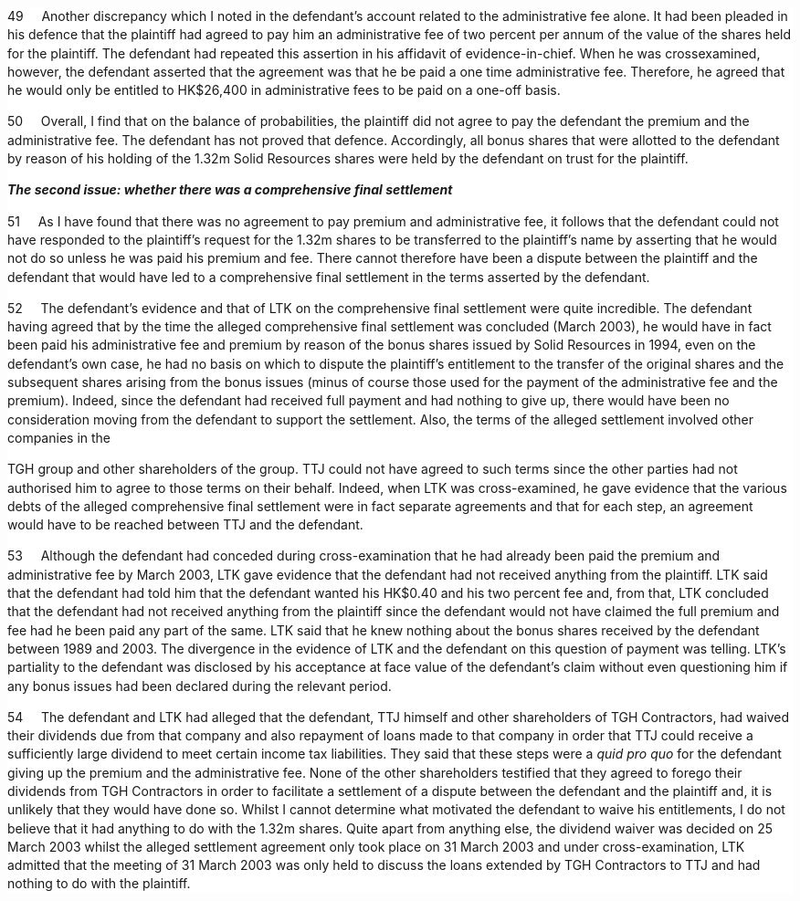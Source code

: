 49     Another discrepancy which I noted in the defendant’s account related to the administrative fee alone. It had been pleaded in his defence that the plaintiff had agreed to pay him an administrative fee of two percent per annum of the value of the shares held for the plaintiff. The defendant had repeated this assertion in his affidavit of evidence-in-chief. When he was crossexamined, however, the defendant asserted that the agreement was that he be paid a one time administrative fee. Therefore, he agreed that he would only be entitled to HK$26,400 in administrative fees to be paid on a one-off basis. 

50     Overall, I find that on the balance of probabilities, the plaintiff did not agree to pay the defendant the premium and the administrative fee. The defendant has not proved that defence. Accordingly, all bonus shares that were allotted to the defendant by reason of his holding of the 1.32m Solid Resources shares were held by the defendant on trust for the plaintiff. 

**_The second issue: whether there was a comprehensive final settlement_** 

51     As I have found that there was no agreement to pay premium and administrative fee, it follows that the defendant could not have responded to the plaintiff’s request for the 1.32m shares to be transferred to the plaintiff’s name by asserting that he would not do so unless he was paid his premium and fee. There cannot therefore have been a dispute between the plaintiff and the defendant that would have led to a comprehensive final settlement in the terms asserted by the defendant. 

52     The defendant’s evidence and that of LTK on the comprehensive final settlement were quite incredible. The defendant having agreed that by the time the alleged comprehensive final settlement was concluded (March 2003), he would have in fact been paid his administrative fee and premium by reason of the bonus shares issued by Solid Resources in 1994, even on the defendant’s own case, he had no basis on which to dispute the plaintiff’s entitlement to the transfer of the original shares and the subsequent shares arising from the bonus issues (minus of course those used for the payment of the administrative fee and the premium). Indeed, since the defendant had received full payment and had nothing to give up, there would have been no consideration moving from the defendant to support the settlement. Also, the terms of the alleged settlement involved other companies in the 


TGH group and other shareholders of the group. TTJ could not have agreed to such terms since the other parties had not authorised him to agree to those terms on their behalf. Indeed, when LTK was cross-examined, he gave evidence that the various debts of the alleged comprehensive final settlement were in fact separate agreements and that for each step, an agreement would have to be reached between TTJ and the defendant. 

53     Although the defendant had conceded during cross-examination that he had already been paid the premium and administrative fee by March 2003, LTK gave evidence that the defendant had not received anything from the plaintiff. LTK said that the defendant had told him that the defendant wanted his HK$0.40 and his two percent fee and, from that, LTK concluded that the defendant had not received anything from the plaintiff since the defendant would not have claimed the full premium and fee had he been paid any part of the same. LTK said that he knew nothing about the bonus shares received by the defendant between 1989 and 2003. The divergence in the evidence of LTK and the defendant on this question of payment was telling. LTK’s partiality to the defendant was disclosed by his acceptance at face value of the defendant’s claim without even questioning him if any bonus issues had been declared during the relevant period. 

54     The defendant and LTK had alleged that the defendant, TTJ himself and other shareholders of TGH Contractors, had waived their dividends due from that company and also repayment of loans made to that company in order that TTJ could receive a sufficiently large dividend to meet certain income tax liabilities. They said that these steps were a _quid pro quo_ for the defendant giving up the premium and the administrative fee. None of the other shareholders testified that they agreed to forego their dividends from TGH Contractors in order to facilitate a settlement of a dispute between the defendant and the plaintiff and, it is unlikely that they would have done so. Whilst I cannot determine what motivated the defendant to waive his entitlements, I do not believe that it had anything to do with the 1.32m shares. Quite apart from anything else, the dividend waiver was decided on 25 March 2003 whilst the alleged settlement agreement only took place on 31 March 2003 and under cross-examination, LTK admitted that the meeting of 31 March 2003 was only held to discuss the loans extended by TGH Contractors to TTJ and had nothing to do with the plaintiff. 
